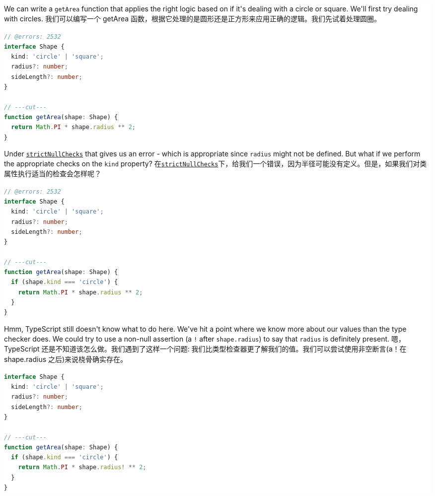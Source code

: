 ```ts twoslash
```

We can write a `getArea` function that applies the right logic based on if it's dealing with a circle or square.
We'll first try dealing with circles.
我们可以编写一个 getArea 函数，根据它处理的是圆形还是正方形来应用正确的逻辑。我们先试着处理圆圈。

```ts twoslash
// @errors: 2532
interface Shape {
  kind: 'circle' | 'square';
  radius?: number;
  sideLength?: number;
}

// ---cut---
function getArea(shape: Shape) {
  return Math.PI * shape.radius ** 2;
}
```



Under [`strictNullChecks`](/tsconfig#strictNullChecks) that gives us an error - which is appropriate since `radius` might not be defined.
But what if we perform the appropriate checks on the `kind` property?
在[`strictNullChecks`](/tsconfig#strictNullChecks)下，给我们一个错误，因为半径可能没有定义。但是，如果我们对类属性执行适当的检查会怎样呢？

```ts twoslash
// @errors: 2532
interface Shape {
  kind: 'circle' | 'square';
  radius?: number;
  sideLength?: number;
}

// ---cut---
function getArea(shape: Shape) {
  if (shape.kind === 'circle') {
    return Math.PI * shape.radius ** 2;
  }
}
```

Hmm, TypeScript still doesn't know what to do here.
We've hit a point where we know more about our values than the type checker does.
We could try to use a non-null assertion (a `!` after `shape.radius`) to say that `radius` is definitely present.
嗯，TypeScript 还是不知道该怎么做。我们遇到了这样一个问题: 我们比类型检查器更了解我们的值。我们可以尝试使用非空断言(a！在 shape.radius 之后)来说桡骨确实存在。

```ts twoslash
interface Shape {
  kind: 'circle' | 'square';
  radius?: number;
  sideLength?: number;
}

// ---cut---
function getArea(shape: Shape) {
  if (shape.kind === 'circle') {
    return Math.PI * shape.radius! ** 2;
  }
}
```
